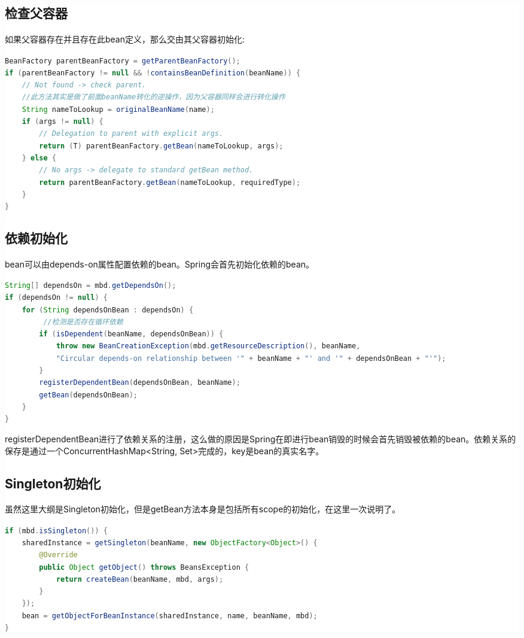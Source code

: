 ## 检查父容器

如果父容器存在并且存在此bean定义，那么交由其父容器初始化:

```java
BeanFactory parentBeanFactory = getParentBeanFactory();
if (parentBeanFactory != null && !containsBeanDefinition(beanName)) {
    // Not found -> check parent.
    //此方法其实是做了前面beanName转化的逆操作，因为父容器同样会进行转化操作
    String nameToLookup = originalBeanName(name);
    if (args != null) {
        // Delegation to parent with explicit args.
        return (T) parentBeanFactory.getBean(nameToLookup, args);
    } else {
        // No args -> delegate to standard getBean method.
        return parentBeanFactory.getBean(nameToLookup, requiredType);
    }
}
```

## 依赖初始化

bean可以由depends-on属性配置依赖的bean。Spring会首先初始化依赖的bean。

```java
String[] dependsOn = mbd.getDependsOn();
if (dependsOn != null) {
    for (String dependsOnBean : dependsOn) {
         //检测是否存在循环依赖
        if (isDependent(beanName, dependsOnBean)) {
            throw new BeanCreationException(mbd.getResourceDescription(), beanName,
            "Circular depends-on relationship between '" + beanName + "' and '" + dependsOnBean + "'");
        }
        registerDependentBean(dependsOnBean, beanName);
        getBean(dependsOnBean);
    }
}
```

registerDependentBean进行了依赖关系的注册，这么做的原因是Spring在即进行bean销毁的时候会首先销毁被依赖的bean。依赖关系的保存是通过一个ConcurrentHashMap<String, Set<String>>完成的，key是bean的真实名字。

## Singleton初始化

虽然这里大纲是Singleton初始化，但是getBean方法本身是包括所有scope的初始化，在这里一次说明了。

```java
if (mbd.isSingleton()) {
    sharedInstance = getSingleton(beanName, new ObjectFactory<Object>() {
        @Override
        public Object getObject() throws BeansException {
            return createBean(beanName, mbd, args);
        }
    });
    bean = getObjectForBeanInstance(sharedInstance, name, beanName, mbd);
}
```
